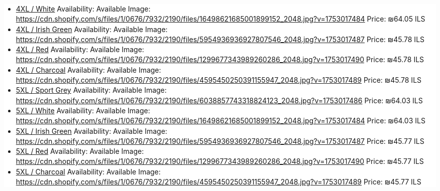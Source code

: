   - [4XL / White](https://vibes.specularo.com/products/cute-bunny-unisex-hoodie-perfect-gift-for-animal-lovers-cozy-fall-outfit-easter-apparel-fun-layer-for-friends?variant=42717067182158)
    Availability: Available
    Image: https://cdn.shopify.com/s/files/1/0676/7932/2190/files/16498621685001899152_2048.jpg?v=1753017484
    Price: ₪64.05 ILS
  - [4XL / Irish Green](https://vibes.specularo.com/products/cute-bunny-unisex-hoodie-perfect-gift-for-animal-lovers-cozy-fall-outfit-easter-apparel-fun-layer-for-friends?variant=42717067214926)
    Availability: Available
    Image: https://cdn.shopify.com/s/files/1/0676/7932/2190/files/5954936936927807546_2048.jpg?v=1753017487
    Price: ₪45.78 ILS
  - [4XL / Red](https://vibes.specularo.com/products/cute-bunny-unisex-hoodie-perfect-gift-for-animal-lovers-cozy-fall-outfit-easter-apparel-fun-layer-for-friends?variant=42717067247694)
    Availability: Available
    Image: https://cdn.shopify.com/s/files/1/0676/7932/2190/files/1299677343989260286_2048.jpg?v=1753017490
    Price: ₪45.78 ILS
  - [4XL / Charcoal](https://vibes.specularo.com/products/cute-bunny-unisex-hoodie-perfect-gift-for-animal-lovers-cozy-fall-outfit-easter-apparel-fun-layer-for-friends?variant=42717067280462)
    Availability: Available
    Image: https://cdn.shopify.com/s/files/1/0676/7932/2190/files/4595450250391155947_2048.jpg?v=1753017489
    Price: ₪45.78 ILS
  - [5XL / Sport Grey](https://vibes.specularo.com/products/cute-bunny-unisex-hoodie-perfect-gift-for-animal-lovers-cozy-fall-outfit-easter-apparel-fun-layer-for-friends?variant=42717067313230)
    Availability: Available
    Image: https://cdn.shopify.com/s/files/1/0676/7932/2190/files/6038857743318824123_2048.jpg?v=1753017486
    Price: ₪64.03 ILS
  - [5XL / White](https://vibes.specularo.com/products/cute-bunny-unisex-hoodie-perfect-gift-for-animal-lovers-cozy-fall-outfit-easter-apparel-fun-layer-for-friends?variant=42717067345998)
    Availability: Available
    Image: https://cdn.shopify.com/s/files/1/0676/7932/2190/files/16498621685001899152_2048.jpg?v=1753017484
    Price: ₪64.03 ILS
  - [5XL / Irish Green](https://vibes.specularo.com/products/cute-bunny-unisex-hoodie-perfect-gift-for-animal-lovers-cozy-fall-outfit-easter-apparel-fun-layer-for-friends?variant=42717067378766)
    Availability: Available
    Image: https://cdn.shopify.com/s/files/1/0676/7932/2190/files/5954936936927807546_2048.jpg?v=1753017487
    Price: ₪45.77 ILS
  - [5XL / Red](https://vibes.specularo.com/products/cute-bunny-unisex-hoodie-perfect-gift-for-animal-lovers-cozy-fall-outfit-easter-apparel-fun-layer-for-friends?variant=42717067411534)
    Availability: Available
    Image: https://cdn.shopify.com/s/files/1/0676/7932/2190/files/1299677343989260286_2048.jpg?v=1753017490
    Price: ₪45.77 ILS
  - [5XL / Charcoal](https://vibes.specularo.com/products/cute-bunny-unisex-hoodie-perfect-gift-for-animal-lovers-cozy-fall-outfit-easter-apparel-fun-layer-for-friends?variant=42717067444302)
    Availability: Available
    Image: https://cdn.shopify.com/s/files/1/0676/7932/2190/files/4595450250391155947_2048.jpg?v=1753017489
    Price: ₪45.77 ILS